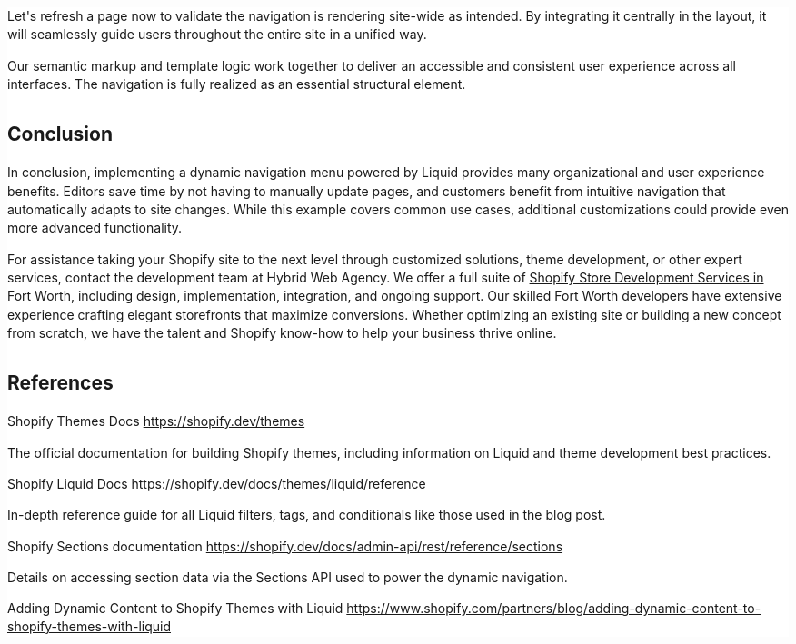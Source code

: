 Let's refresh a page now to validate the navigation is rendering site-wide as intended. By integrating it centrally in the layout, it will seamlessly guide users throughout the entire site in a unified way.

Our semantic markup and template logic work together to deliver an accessible and consistent user experience across all interfaces. The navigation is fully realized as an essential structural element.


## Conclusion
In conclusion, implementing a dynamic navigation menu powered by Liquid provides many organizational and user experience benefits. Editors save time by not having to manually update pages, and customers benefit from intuitive navigation that automatically adapts to site changes. While this example covers common use cases, additional customizations could provide even more advanced functionality.

For assistance taking your Shopify site to the next level through customized solutions, theme development, or other expert services, contact the development team at Hybrid Web Agency. We offer a full suite of [Shopify Store Development Services in Fort Worth](https://hybridwebagency.com/fort-worth-tx/shopify-store-design-services/), including design, implementation, integration, and ongoing support. Our skilled Fort Worth developers have extensive experience crafting elegant storefronts that maximize conversions. Whether optimizing an existing site or building a new concept from scratch, we have the talent and Shopify know-how to help your business thrive online.


## References 
Shopify Themes Docs
https://shopify.dev/themes

The official documentation for building Shopify themes, including information on Liquid and theme development best practices.

Shopify Liquid Docs
https://shopify.dev/docs/themes/liquid/reference

In-depth reference guide for all Liquid filters, tags, and conditionals like those used in the blog post.

Shopify Sections documentation
https://shopify.dev/docs/admin-api/rest/reference/sections

Details on accessing section data via the Sections API used to power the dynamic navigation.

Adding Dynamic Content to Shopify Themes with Liquid
https://www.shopify.com/partners/blog/adding-dynamic-content-to-shopify-themes-with-liquid
